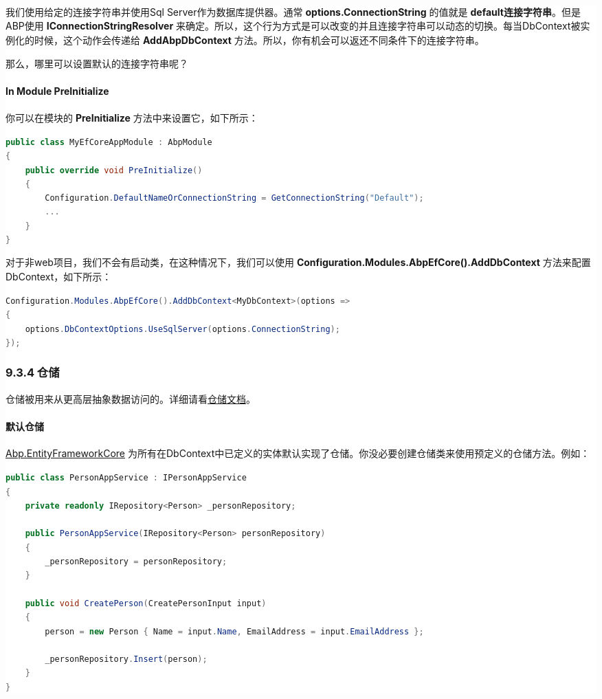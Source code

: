 我们使用给定的连接字符串并使用Sql Server作为数据库提供器。通常 **options.ConnectionString** 的值就是 **default连接字符串**。但是ABP使用 **IConnectionStringResolver** 来确定。所以，这个行为方式是可以改变的并且连接字符串可以动态的切换。每当DbContext被实例化的时候，这个动作会传递给 **AddAbpDbContext** 方法。所以，你有机会可以返还不同条件下的连接字符串。

那么，哪里可以设置默认的连接字符串呢？

#### In Module PreInitialize

你可以在模块的 **PreInitialize** 方法中来设置它，如下所示：

```csharp
public class MyEfCoreAppModule : AbpModule
{
    public override void PreInitialize()
    {
        Configuration.DefaultNameOrConnectionString = GetConnectionString("Default");
        ...
    }
}
```

对于非web项目，我们不会有启动类，在这种情况下，我们可以使用 **Configuration.Modules.AbpEfCore().AddDbContext** 方法来配置DbContext，如下所示：

```csharp
Configuration.Modules.AbpEfCore().AddDbContext<MyDbContext>(options =>
{
    options.DbContextOptions.UseSqlServer(options.ConnectionString);
});
```

### 9.3.4 仓储

仓储被用来从更高层抽象数据访问的。详细请看[仓储文档](3.2ABP领域层-仓储.md)。

#### 默认仓储

[Abp.EntityFrameworkCore](http://www.nuget.org/packages/Abp.EntityFrameworkCore) 
为所有在DbContext中已定义的实体默认实现了仓储。你没必要创建仓储类来使用预定义的仓储方法。例如：

```csharp
public class PersonAppService : IPersonAppService
{
    private readonly IRepository<Person> _personRepository;

    public PersonAppService(IRepository<Person> personRepository)
    {
        _personRepository = personRepository;
    }

    public void CreatePerson(CreatePersonInput input)
    {        
        person = new Person { Name = input.Name, EmailAddress = input.EmailAddress };

        _personRepository.Insert(person);
    }
}
```
